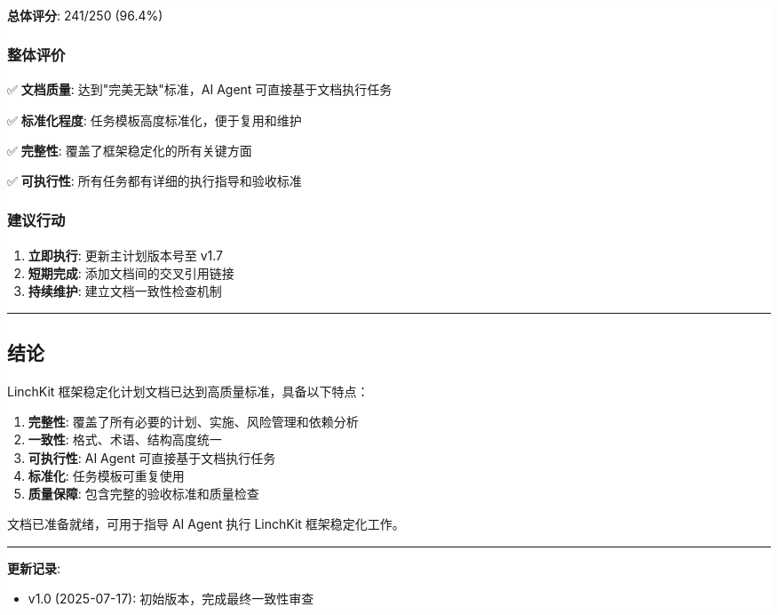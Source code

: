**总体评分**: 241/250 (96.4%)

### 整体评价

✅ **文档质量**: 达到"完美无缺"标准，AI Agent 可直接基于文档执行任务

✅ **标准化程度**: 任务模板高度标准化，便于复用和维护

✅ **完整性**: 覆盖了框架稳定化的所有关键方面

✅ **可执行性**: 所有任务都有详细的执行指导和验收标准

### 建议行动

1. **立即执行**: 更新主计划版本号至 v1.7
2. **短期完成**: 添加文档间的交叉引用链接
3. **持续维护**: 建立文档一致性检查机制

---

## 结论

LinchKit 框架稳定化计划文档已达到高质量标准，具备以下特点：

1. **完整性**: 覆盖了所有必要的计划、实施、风险管理和依赖分析
2. **一致性**: 格式、术语、结构高度统一
3. **可执行性**: AI Agent 可直接基于文档执行任务
4. **标准化**: 任务模板可重复使用
5. **质量保障**: 包含完整的验收标准和质量检查

文档已准备就绪，可用于指导 AI Agent 执行 LinchKit 框架稳定化工作。

---

**更新记录**:
- v1.0 (2025-07-17): 初始版本，完成最终一致性审查